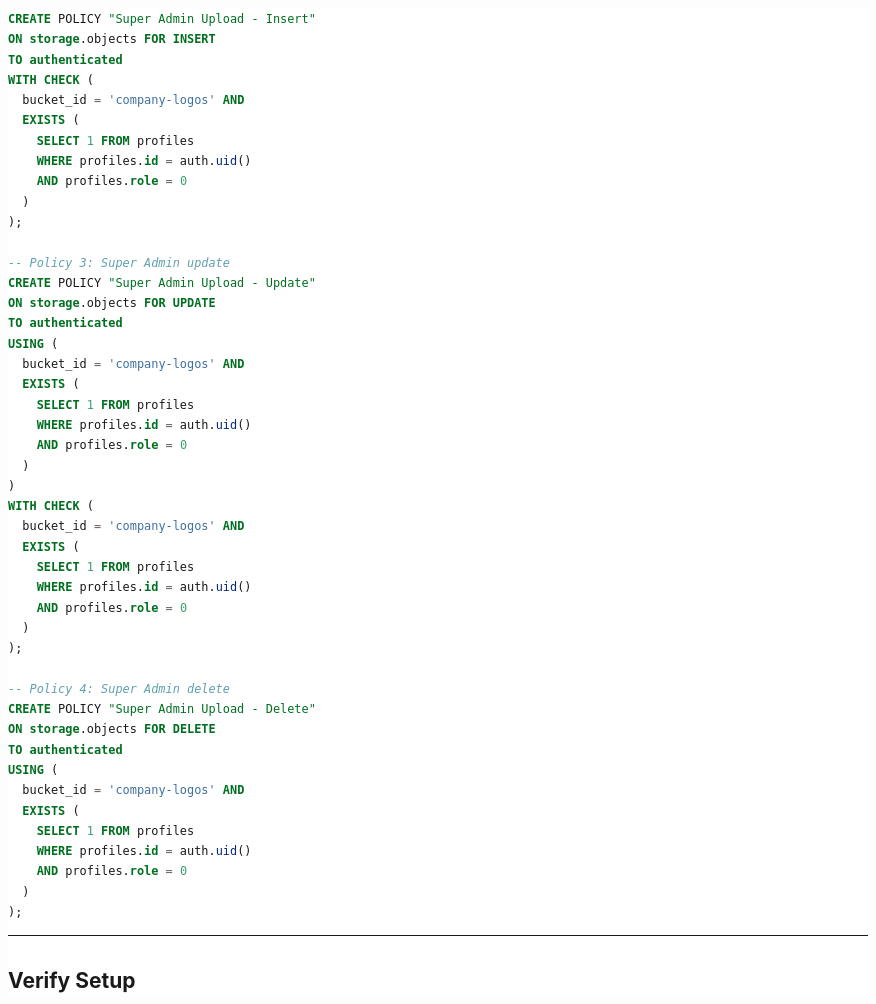 ```sql
CREATE POLICY "Super Admin Upload - Insert"
ON storage.objects FOR INSERT
TO authenticated
WITH CHECK (
  bucket_id = 'company-logos' AND
  EXISTS (
    SELECT 1 FROM profiles
    WHERE profiles.id = auth.uid()
    AND profiles.role = 0
  )
);

-- Policy 3: Super Admin update
CREATE POLICY "Super Admin Upload - Update"
ON storage.objects FOR UPDATE
TO authenticated
USING (
  bucket_id = 'company-logos' AND
  EXISTS (
    SELECT 1 FROM profiles
    WHERE profiles.id = auth.uid()
    AND profiles.role = 0
  )
)
WITH CHECK (
  bucket_id = 'company-logos' AND
  EXISTS (
    SELECT 1 FROM profiles
    WHERE profiles.id = auth.uid()
    AND profiles.role = 0
  )
);

-- Policy 4: Super Admin delete
CREATE POLICY "Super Admin Upload - Delete"
ON storage.objects FOR DELETE
TO authenticated
USING (
  bucket_id = 'company-logos' AND
  EXISTS (
    SELECT 1 FROM profiles
    WHERE profiles.id = auth.uid()
    AND profiles.role = 0
  )
);
```

---

## Verify Setup
